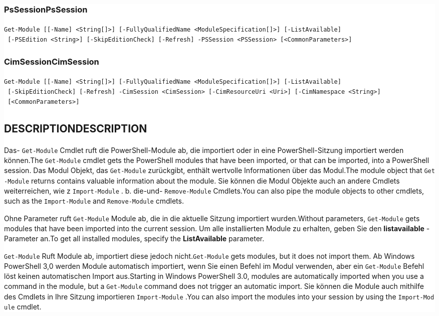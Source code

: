 ### <span data-ttu-id="6878b-109">PsSession</span><span class="sxs-lookup"><span data-stu-id="6878b-109">PsSession</span></span>

```
Get-Module [[-Name] <String[]>] [-FullyQualifiedName <ModuleSpecification[]>] [-ListAvailable]
 [-PSEdition <String>] [-SkipEditionCheck] [-Refresh] -PSSession <PSSession> [<CommonParameters>]
```

### <span data-ttu-id="6878b-110">CimSession</span><span class="sxs-lookup"><span data-stu-id="6878b-110">CimSession</span></span>

```
Get-Module [[-Name] <String[]>] [-FullyQualifiedName <ModuleSpecification[]>] [-ListAvailable]
 [-SkipEditionCheck] [-Refresh] -CimSession <CimSession> [-CimResourceUri <Uri>] [-CimNamespace <String>]
 [<CommonParameters>]
```

## <span data-ttu-id="6878b-111">DESCRIPTION</span><span class="sxs-lookup"><span data-stu-id="6878b-111">DESCRIPTION</span></span>

<span data-ttu-id="6878b-112">Das- `Get-Module` Cmdlet ruft die PowerShell-Module ab, die importiert oder in eine PowerShell-Sitzung importiert werden können.</span><span class="sxs-lookup"><span data-stu-id="6878b-112">The `Get-Module` cmdlet gets the PowerShell modules that have been imported, or that can be imported, into a PowerShell session.</span></span>
<span data-ttu-id="6878b-113">Das Modul Objekt, das `Get-Module` zurückgibt, enthält wertvolle Informationen über das Modul.</span><span class="sxs-lookup"><span data-stu-id="6878b-113">The module object that `Get-Module` returns contains valuable information about the module.</span></span>
<span data-ttu-id="6878b-114">Sie können die Modul Objekte auch an andere Cmdlets weiterreichen, wie z `Import-Module` . b. die-und- `Remove-Module` Cmdlets.</span><span class="sxs-lookup"><span data-stu-id="6878b-114">You can also pipe the module objects to other cmdlets, such as the `Import-Module` and `Remove-Module` cmdlets.</span></span>

<span data-ttu-id="6878b-115">Ohne Parameter ruft `Get-Module` Module ab, die in die aktuelle Sitzung importiert wurden.</span><span class="sxs-lookup"><span data-stu-id="6878b-115">Without parameters, `Get-Module` gets modules that have been imported into the current session.</span></span>
<span data-ttu-id="6878b-116">Um alle installierten Module zu erhalten, geben Sie den **listavailable** -Parameter an.</span><span class="sxs-lookup"><span data-stu-id="6878b-116">To get all installed modules, specify the **ListAvailable** parameter.</span></span>

<span data-ttu-id="6878b-117">`Get-Module` Ruft Module ab, importiert diese jedoch nicht.</span><span class="sxs-lookup"><span data-stu-id="6878b-117">`Get-Module` gets modules, but it does not import them.</span></span>
<span data-ttu-id="6878b-118">Ab Windows PowerShell 3,0 werden Module automatisch importiert, wenn Sie einen Befehl im Modul verwenden, aber ein `Get-Module` Befehl löst keinen automatischen Import aus.</span><span class="sxs-lookup"><span data-stu-id="6878b-118">Starting in Windows PowerShell 3.0, modules are automatically imported when you use a command in the module, but a `Get-Module` command does not trigger an automatic import.</span></span>
<span data-ttu-id="6878b-119">Sie können die Module auch mithilfe des Cmdlets in Ihre Sitzung importieren `Import-Module` .</span><span class="sxs-lookup"><span data-stu-id="6878b-119">You can also import the modules into your session by using the `Import-Module` cmdlet.</span></span>
